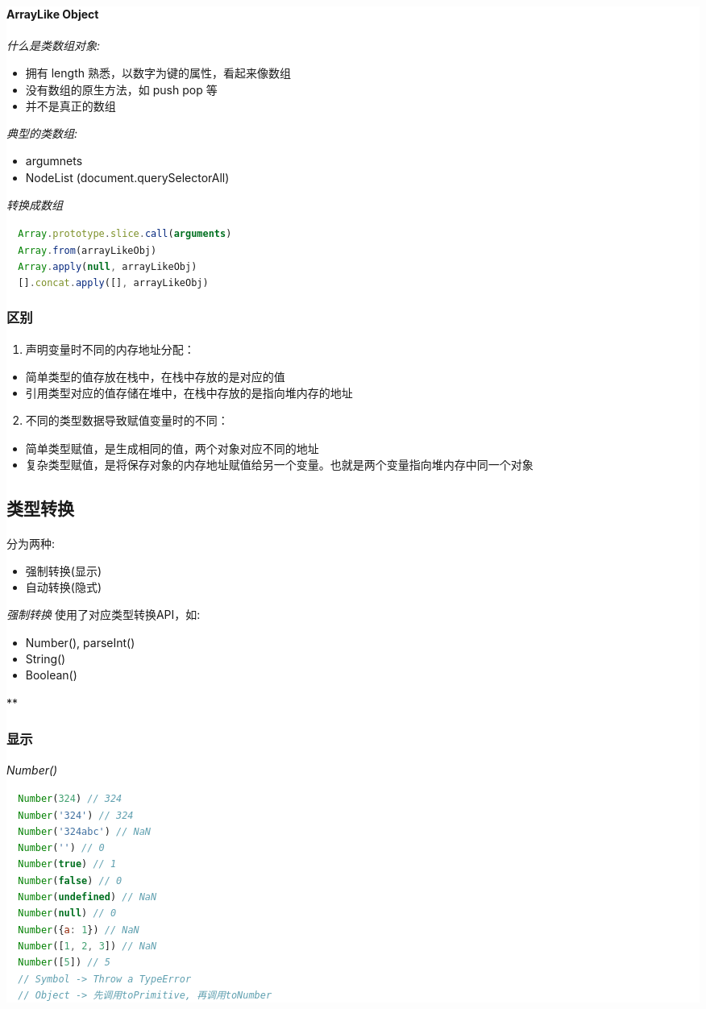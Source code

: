 
#### ArrayLike Object

*什么是类数组对象:*
- 拥有 length 熟悉，以数字为键的属性，看起来像数组
- 没有数组的原生方法，如 push pop 等
- 并不是真正的数组

*典型的类数组:*
- argumnets
- NodeList (document.querySelectorAll)

*转换成数组*
  ```js
    Array.prototype.slice.call(arguments)
    Array.from(arrayLikeObj)
    Array.apply(null, arrayLikeObj)
    [].concat.apply([], arrayLikeObj)
  ```


### 区别


1. 声明变量时不同的内存地址分配：
  - 简单类型的值存放在栈中，在栈中存放的是对应的值
  - 引用类型对应的值存储在堆中，在栈中存放的是指向堆内存的地址
2. 不同的类型数据导致赋值变量时的不同：
  - 简单类型赋值，是生成相同的值，两个对象对应不同的地址
  - 复杂类型赋值，是将保存对象的内存地址赋值给另一个变量。也就是两个变量指向堆内存中同一个对象



## 类型转换

分为两种:
- 强制转换(显示)
- 自动转换(隐式)

*强制转换* 使用了对应类型转换API，如:
- Number(), parseInt()
- String()
- Boolean()

**


### 显示

*Number()*
```js
  Number(324) // 324
  Number('324') // 324
  Number('324abc') // NaN
  Number('') // 0
  Number(true) // 1
  Number(false) // 0
  Number(undefined) // NaN
  Number(null) // 0
  Number({a: 1}) // NaN
  Number([1, 2, 3]) // NaN
  Number([5]) // 5
  // Symbol -> Throw a TypeError
  // Object -> 先调用toPrimitive, 再调用toNumber
```
